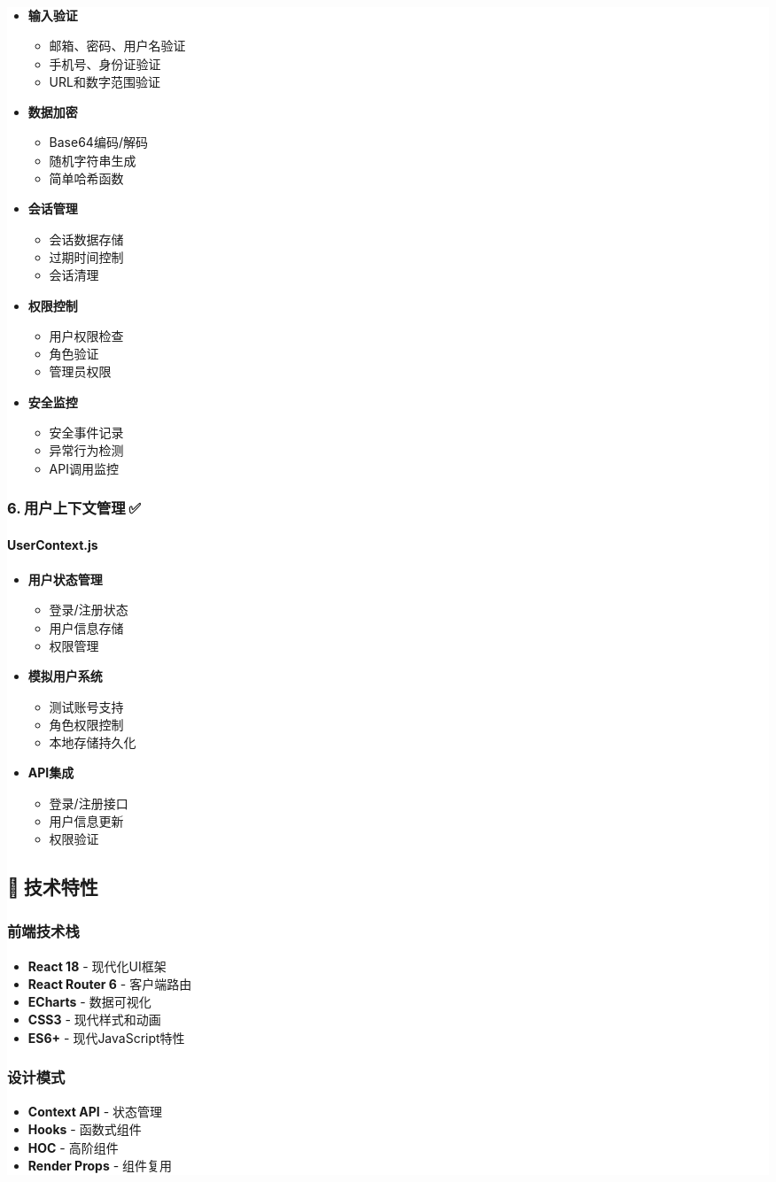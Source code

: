 - **输入验证**
  - 邮箱、密码、用户名验证
  - 手机号、身份证验证
  - URL和数字范围验证

- **数据加密**
  - Base64编码/解码
  - 随机字符串生成
  - 简单哈希函数

- **会话管理**
  - 会话数据存储
  - 过期时间控制
  - 会话清理

- **权限控制**
  - 用户权限检查
  - 角色验证
  - 管理员权限

- **安全监控**
  - 安全事件记录
  - 异常行为检测
  - API调用监控

### 6. 用户上下文管理 ✅

#### UserContext.js
- **用户状态管理**
  - 登录/注册状态
  - 用户信息存储
  - 权限管理

- **模拟用户系统**
  - 测试账号支持
  - 角色权限控制
  - 本地存储持久化

- **API集成**
  - 登录/注册接口
  - 用户信息更新
  - 权限验证

## 🎯 技术特性

### 前端技术栈
- **React 18** - 现代化UI框架
- **React Router 6** - 客户端路由
- **ECharts** - 数据可视化
- **CSS3** - 现代样式和动画
- **ES6+** - 现代JavaScript特性

### 设计模式
- **Context API** - 状态管理
- **Hooks** - 函数式组件
- **HOC** - 高阶组件
- **Render Props** - 组件复用
